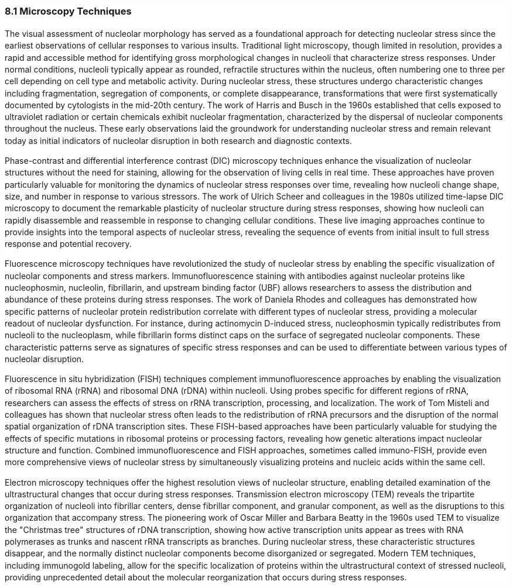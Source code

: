### 8.1 Microscopy Techniques

The visual assessment of nucleolar morphology has served as a foundational approach for detecting nucleolar stress since the earliest observations of cellular responses to various insults. Traditional light microscopy, though limited in resolution, provides a rapid and accessible method for identifying gross morphological changes in nucleoli that characterize stress responses. Under normal conditions, nucleoli typically appear as rounded, refractile structures within the nucleus, often numbering one to three per cell depending on cell type and metabolic activity. During nucleolar stress, these structures undergo characteristic changes including fragmentation, segregation of components, or complete disappearance, transformations that were first systematically documented by cytologists in the mid-20th century. The work of Harris and Busch in the 1960s established that cells exposed to ultraviolet radiation or certain chemicals exhibit nucleolar fragmentation, characterized by the dispersal of nucleolar components throughout the nucleus. These early observations laid the groundwork for understanding nucleolar stress and remain relevant today as initial indicators of nucleolar disruption in both research and diagnostic contexts.

Phase-contrast and differential interference contrast (DIC) microscopy techniques enhance the visualization of nucleolar structures without the need for staining, allowing for the observation of living cells in real time. These approaches have proven particularly valuable for monitoring the dynamics of nucleolar stress responses over time, revealing how nucleoli change shape, size, and number in response to various stressors. The work of Ulrich Scheer and colleagues in the 1980s utilized time-lapse DIC microscopy to document the remarkable plasticity of nucleolar structure during stress responses, showing how nucleoli can rapidly disassemble and reassemble in response to changing cellular conditions. These live imaging approaches continue to provide insights into the temporal aspects of nucleolar stress, revealing the sequence of events from initial insult to full stress response and potential recovery.

Fluorescence microscopy techniques have revolutionized the study of nucleolar stress by enabling the specific visualization of nucleolar components and stress markers. Immunofluorescence staining with antibodies against nucleolar proteins like nucleophosmin, nucleolin, fibrillarin, and upstream binding factor (UBF) allows researchers to assess the distribution and abundance of these proteins during stress responses. The work of Daniela Rhodes and colleagues has demonstrated how specific patterns of nucleolar protein redistribution correlate with different types of nucleolar stress, providing a molecular readout of nucleolar dysfunction. For instance, during actinomycin D-induced stress, nucleophosmin typically redistributes from nucleoli to the nucleoplasm, while fibrillarin forms distinct caps on the surface of segregated nucleolar components. These characteristic patterns serve as signatures of specific stress responses and can be used to differentiate between various types of nucleolar disruption.

Fluorescence in situ hybridization (FISH) techniques complement immunofluorescence approaches by enabling the visualization of ribosomal RNA (rRNA) and ribosomal DNA (rDNA) within nucleoli. Using probes specific for different regions of rRNA, researchers can assess the effects of stress on rRNA transcription, processing, and localization. The work of Tom Misteli and colleagues has shown that nucleolar stress often leads to the redistribution of rRNA precursors and the disruption of the normal spatial organization of rDNA transcription sites. These FISH-based approaches have been particularly valuable for studying the effects of specific mutations in ribosomal proteins or processing factors, revealing how genetic alterations impact nucleolar structure and function. Combined immunofluorescence and FISH approaches, sometimes called immuno-FISH, provide even more comprehensive views of nucleolar stress by simultaneously visualizing proteins and nucleic acids within the same cell.

Electron microscopy techniques offer the highest resolution views of nucleolar structure, enabling detailed examination of the ultrastructural changes that occur during stress responses. Transmission electron microscopy (TEM) reveals the tripartite organization of nucleoli into fibrillar centers, dense fibrillar component, and granular component, as well as the disruptions to this organization that accompany stress. The pioneering work of Oscar Miller and Barbara Beatty in the 1960s used TEM to visualize the "Christmas tree" structures of rDNA transcription, showing how active transcription units appear as trees with RNA polymerases as trunks and nascent rRNA transcripts as branches. During nucleolar stress, these characteristic structures disappear, and the normally distinct nucleolar components become disorganized or segregated. Modern TEM techniques, including immunogold labeling, allow for the specific localization of proteins within the ultrastructural context of stressed nucleoli, providing unprecedented detail about the molecular reorganization that occurs during stress responses.

